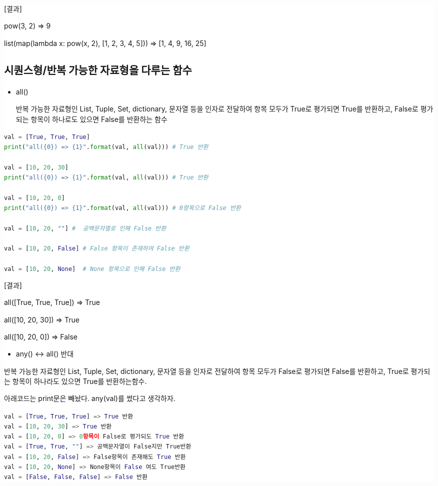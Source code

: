 [결과]

pow(3, 2) => 9

list(map(lambda x: pow(x, 2), [1, 2, 3, 4, 5])) => [1, 4, 9, 16, 25]



## 시퀀스형/반복 가능한 자료형을 다루는 함수

* all()

  반복 가능한 자료형인 List, Tuple, Set, dictionary, 문자열 등을 인자로 전달하여 항목 모두가 True로 평가되면 True를 반환하고, False로 평가되는 항목이 하나로도 있으면 False를 반환하는 함수

```python
val = [True, True, True]
print("all({0}) => {1}".format(val, all(val))) # True 반환

val = [10, 20, 30]
print("all({0}) => {1}".format(val, all(val))) # True 반환

val = [10, 20, 0]
print("all({0}) => {1}".format(val, all(val))) # 0항목으로 False 반환

val = [10, 20, ""] #  공백문자열로 인해 False 반환

val = [10, 20, False] # False 항목이 존재하여 False 반환

val = [10, 20, None]  # None 항목으로 인해 False 반환
```

[결과]

all([True, True, True]) => True

all([10, 20, 30]) => True

all([10, 20, 0]) => False



* any() <-> all() 반대

반복 가능한 자료형인 List, Tuple, Set, dictionary, 문자열 등을 인자로 전달하여 항목 모두가 False로 평가되면 False를 반환하고, True로 평가되는 항목이 하나라도 있으면 True를 반환하는함수.

아래코드는 print문은 빼놨다. any(val)를 썼다고 생각하자.

```python
val = [True, True, True] => True 반환
val = [10, 20, 30] => True 반환
val = [10, 20, 0] => 0항목이 False로 평가되도 True 반환
val = [True, True, ""] => 공백문자열이 False지만 True반환
val = [10, 20, False] => False항목이 존재해도 True 반환
val = [10, 20, None] => None항목이 False 여도 True반환
val = [False, False, False] => False 반환
```
